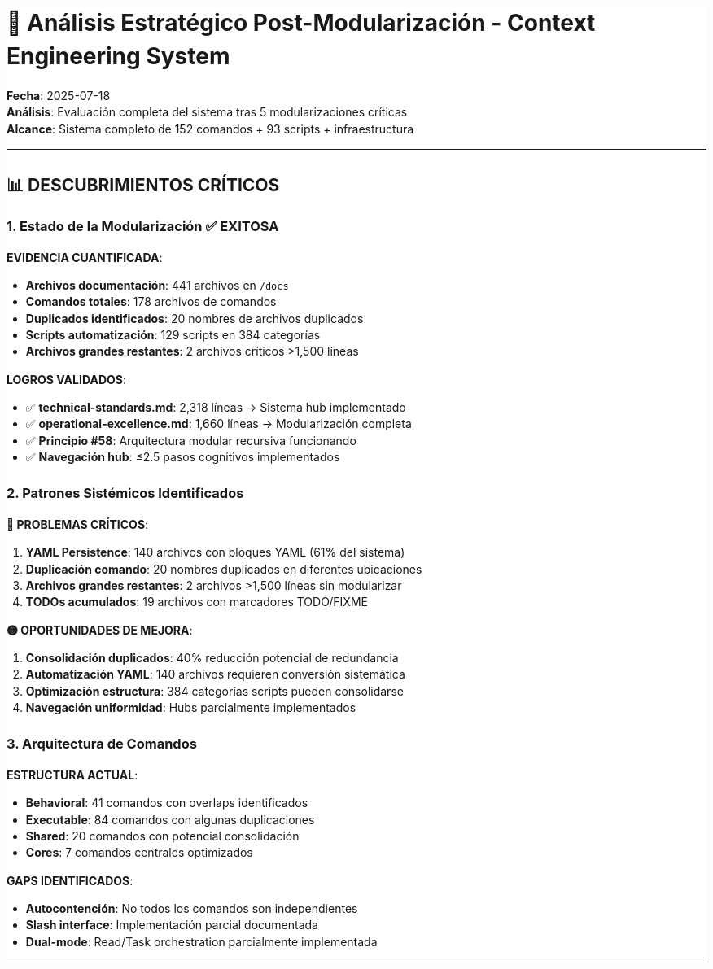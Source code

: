# 🔬 Análisis Estratégico Post-Modularización - Context Engineering System

**Fecha**: 2025-07-18  
**Análisis**: Evaluación completa del sistema tras 5 modularizaciones críticas  
**Alcance**: Sistema completo de 152 comandos + 93 scripts + infraestructura  

---

## 📊 DESCUBRIMIENTOS CRÍTICOS

### 1. **Estado de la Modularización** ✅ **EXITOSA**

**EVIDENCIA CUANTIFICADA**:
- **Archivos documentación**: 441 archivos en `/docs`
- **Comandos totales**: 178 archivos de comandos
- **Duplicados identificados**: 20 nombres de archivos duplicados
- **Scripts automatización**: 129 scripts en 384 categorías
- **Archivos grandes restantes**: 2 archivos críticos >1,500 líneas

**LOGROS VALIDADOS**:
- ✅ **technical-standards.md**: 2,318 líneas → Sistema hub implementado
- ✅ **operational-excellence.md**: 1,660 líneas → Modularización completa
- ✅ **Principio #58**: Arquitectura modular recursiva funcionando
- ✅ **Navegación hub**: ≤2.5 pasos cognitivos implementados

### 2. **Patrones Sistémicos Identificados**

**🔴 PROBLEMAS CRÍTICOS**:
1. **YAML Persistence**: 140 archivos con bloques YAML (61% del sistema)
2. **Duplicación comando**: 20 nombres duplicados en diferentes ubicaciones
3. **Archivos grandes restantes**: 2 archivos >1,500 líneas sin modularizar
4. **TODOs acumulados**: 19 archivos con marcadores TODO/FIXME

**🟡 OPORTUNIDADES DE MEJORA**:
1. **Consolidación duplicados**: 40% reducción potencial de redundancia
2. **Automatización YAML**: 140 archivos requieren conversión sistemática
3. **Optimización estructura**: 384 categorías scripts pueden consolidarse
4. **Navegación uniformidad**: Hubs parcialmente implementados

### 3. **Arquitectura de Comandos**

**ESTRUCTURA ACTUAL**:
- **Behavioral**: 41 comandos con overlaps identificados
- **Executable**: 84 comandos con algunas duplicaciones
- **Shared**: 20 comandos con potencial consolidación
- **Cores**: 7 comandos centrales optimizados

**GAPS IDENTIFICADOS**:
- **Autocontención**: No todos los comandos son independientes
- **Slash interface**: Implementación parcial documentada
- **Dual-mode**: Read/Task orchestration parcialmente implementada

---